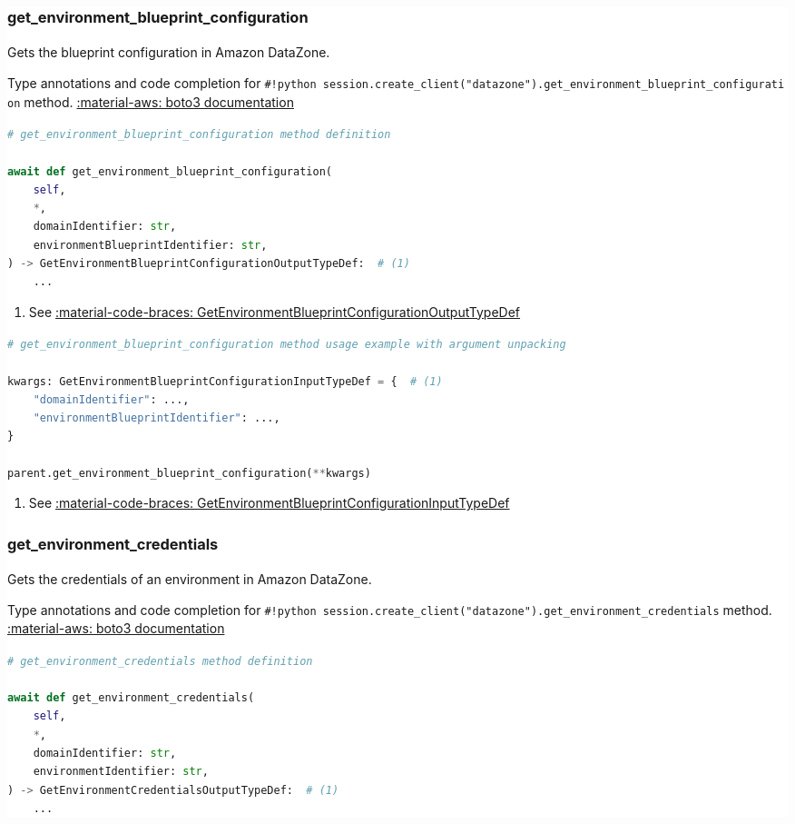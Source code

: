 ### get\_environment\_blueprint\_configuration

Gets the blueprint configuration in Amazon DataZone.

Type annotations and code completion for `#!python session.create_client("datazone").get_environment_blueprint_configuration` method.
[:material-aws: boto3 documentation](https://boto3.amazonaws.com/v1/documentation/api/latest/reference/services/datazone/client/get_environment_blueprint_configuration.html)

```python
# get_environment_blueprint_configuration method definition

await def get_environment_blueprint_configuration(
    self,
    *,
    domainIdentifier: str,
    environmentBlueprintIdentifier: str,
) -> GetEnvironmentBlueprintConfigurationOutputTypeDef:  # (1)
    ...
```

1. See [:material-code-braces: GetEnvironmentBlueprintConfigurationOutputTypeDef](./type_defs.md#getenvironmentblueprintconfigurationoutputtypedef) 


```python
# get_environment_blueprint_configuration method usage example with argument unpacking

kwargs: GetEnvironmentBlueprintConfigurationInputTypeDef = {  # (1)
    "domainIdentifier": ...,
    "environmentBlueprintIdentifier": ...,
}

parent.get_environment_blueprint_configuration(**kwargs)
```

1. See [:material-code-braces: GetEnvironmentBlueprintConfigurationInputTypeDef](./type_defs.md#getenvironmentblueprintconfigurationinputtypedef) 

### get\_environment\_credentials

Gets the credentials of an environment in Amazon DataZone.

Type annotations and code completion for `#!python session.create_client("datazone").get_environment_credentials` method.
[:material-aws: boto3 documentation](https://boto3.amazonaws.com/v1/documentation/api/latest/reference/services/datazone/client/get_environment_credentials.html)

```python
# get_environment_credentials method definition

await def get_environment_credentials(
    self,
    *,
    domainIdentifier: str,
    environmentIdentifier: str,
) -> GetEnvironmentCredentialsOutputTypeDef:  # (1)
    ...
```

